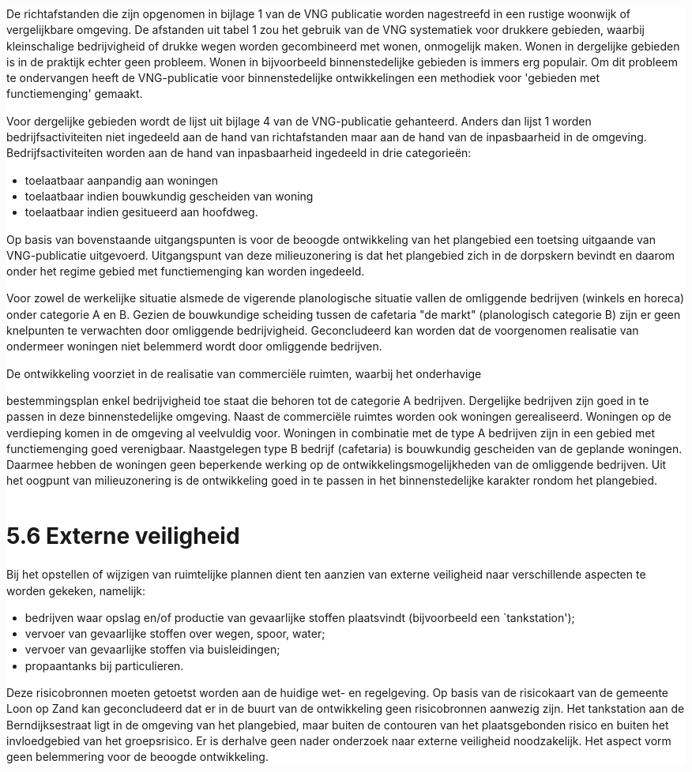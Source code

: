 De richtafstanden die zijn opgenomen in bijlage 1 van de VNG publicatie worden nagestreefd in een rustige woonwijk of vergelijkbare omgeving. De afstanden uit tabel 1 zou het gebruik van de VNG systematiek voor drukkere gebieden, waarbij kleinschalige bedrijvigheid of drukke wegen worden gecombineerd met wonen, onmogelijk maken. Wonen in dergelijke gebieden is in de praktijk echter geen probleem. Wonen in bijvoorbeeld binnenstedelijke gebieden is immers erg populair. Om dit probleem te ondervangen heeft de VNG-publicatie voor binnenstedelijke ontwikkelingen een methodiek voor 'gebieden met functiemenging' gemaakt.

Voor dergelijke gebieden wordt de lijst uit bijlage 4 van de VNG-publicatie gehanteerd. Anders dan lijst 1 worden bedrijfsactiviteiten niet ingedeeld aan de hand van richtafstanden maar aan de hand van de inpasbaarheid in de omgeving. Bedrijfsactiviteiten worden aan de hand van inpasbaarheid ingedeeld in drie categorieën:

- toelaatbaar aanpandig aan woningen
- toelaatbaar indien bouwkundig gescheiden van woning
- toelaatbaar indien gesitueerd aan hoofdweg.

Op basis van bovenstaande uitgangspunten is voor de beoogde ontwikkeling van het plangebied een toetsing uitgaande van VNG-publicatie uitgevoerd. Uitgangspunt van deze milieuzonering is dat het plangebied zich in de dorpskern bevindt en daarom onder het regime gebied met functiemenging kan worden ingedeeld.

Voor zowel de werkelijke situatie alsmede de vigerende planologische situatie vallen de omliggende bedrijven (winkels en horeca) onder categorie A en B. Gezien de bouwkundige scheiding tussen de cafetaria "de markt" (planologisch categorie B) zijn er geen knelpunten te verwachten door omliggende bedrijvigheid. Geconcludeerd kan worden dat de voorgenomen realisatie van ondermeer woningen niet belemmerd wordt door omliggende bedrijven.

De ontwikkeling voorziet in de realisatie van commerciële ruimten, waarbij het onderhavige

bestemmingsplan enkel bedrijvigheid toe staat die behoren tot de categorie A bedrijven. Dergelijke bedrijven zijn goed in te passen in deze binnenstedelijke omgeving. Naast de commerciële ruimtes worden ook woningen gerealiseerd. Woningen op de verdieping komen in de omgeving al veelvuldig voor. Woningen in combinatie met de type A bedrijven zijn in een gebied met functiemenging goed verenigbaar. Naastgelegen type B bedrijf (cafetaria) is bouwkundig gescheiden van de geplande woningen. Daarmee hebben de woningen geen beperkende werking op de ontwikkelingsmogelijkheden van de omliggende bedrijven. Uit het oogpunt van milieuzonering is de ontwikkeling goed in te passen in het binnenstedelijke karakter rondom het plangebied.

# **5.6 Externe veiligheid**

Bij het opstellen of wijzigen van ruimtelijke plannen dient ten aanzien van externe veiligheid naar verschillende aspecten te worden gekeken, namelijk:

- bedrijven waar opslag en/of productie van gevaarlijke stoffen plaatsvindt (bijvoorbeeld een `tankstation');
- vervoer van gevaarlijke stoffen over wegen, spoor, water;
- vervoer van gevaarlijke stoffen via buisleidingen;
- propaantanks bij particulieren.

Deze risicobronnen moeten getoetst worden aan de huidige wet- en regelgeving. Op basis van de risicokaart van de gemeente Loon op Zand kan geconcludeerd dat er in de buurt van de ontwikkeling geen risicobronnen aanwezig zijn. Het tankstation aan de Berndijksestraat ligt in de omgeving van het plangebied, maar buiten de contouren van het plaatsgebonden risico en buiten het invloedgebied van het groepsrisico. Er is derhalve geen nader onderzoek naar externe veiligheid noodzakelijk. Het aspect vorm geen belemmering voor de beoogde ontwikkeling.
